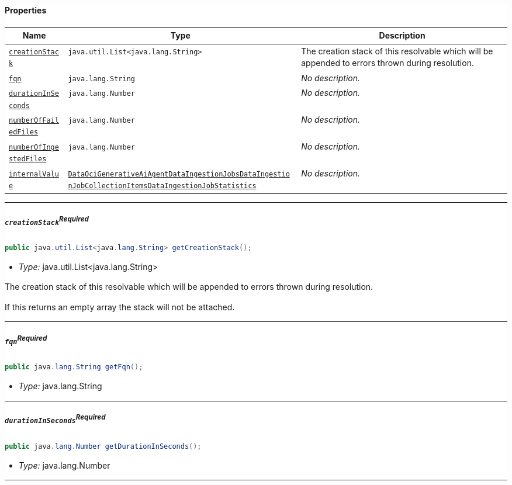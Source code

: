 
#### Properties <a name="Properties" id="Properties"></a>

| **Name** | **Type** | **Description** |
| --- | --- | --- |
| <code><a href="#rhizo-co-terraform-provider-oci.dataOciGenerativeAiAgentDataIngestionJobs.DataOciGenerativeAiAgentDataIngestionJobsDataIngestionJobCollectionItemsDataIngestionJobStatisticsOutputReference.property.creationStack">creationStack</a></code> | <code>java.util.List<java.lang.String></code> | The creation stack of this resolvable which will be appended to errors thrown during resolution. |
| <code><a href="#rhizo-co-terraform-provider-oci.dataOciGenerativeAiAgentDataIngestionJobs.DataOciGenerativeAiAgentDataIngestionJobsDataIngestionJobCollectionItemsDataIngestionJobStatisticsOutputReference.property.fqn">fqn</a></code> | <code>java.lang.String</code> | *No description.* |
| <code><a href="#rhizo-co-terraform-provider-oci.dataOciGenerativeAiAgentDataIngestionJobs.DataOciGenerativeAiAgentDataIngestionJobsDataIngestionJobCollectionItemsDataIngestionJobStatisticsOutputReference.property.durationInSeconds">durationInSeconds</a></code> | <code>java.lang.Number</code> | *No description.* |
| <code><a href="#rhizo-co-terraform-provider-oci.dataOciGenerativeAiAgentDataIngestionJobs.DataOciGenerativeAiAgentDataIngestionJobsDataIngestionJobCollectionItemsDataIngestionJobStatisticsOutputReference.property.numberOfFailedFiles">numberOfFailedFiles</a></code> | <code>java.lang.Number</code> | *No description.* |
| <code><a href="#rhizo-co-terraform-provider-oci.dataOciGenerativeAiAgentDataIngestionJobs.DataOciGenerativeAiAgentDataIngestionJobsDataIngestionJobCollectionItemsDataIngestionJobStatisticsOutputReference.property.numberOfIngestedFiles">numberOfIngestedFiles</a></code> | <code>java.lang.Number</code> | *No description.* |
| <code><a href="#rhizo-co-terraform-provider-oci.dataOciGenerativeAiAgentDataIngestionJobs.DataOciGenerativeAiAgentDataIngestionJobsDataIngestionJobCollectionItemsDataIngestionJobStatisticsOutputReference.property.internalValue">internalValue</a></code> | <code><a href="#rhizo-co-terraform-provider-oci.dataOciGenerativeAiAgentDataIngestionJobs.DataOciGenerativeAiAgentDataIngestionJobsDataIngestionJobCollectionItemsDataIngestionJobStatistics">DataOciGenerativeAiAgentDataIngestionJobsDataIngestionJobCollectionItemsDataIngestionJobStatistics</a></code> | *No description.* |

---

##### `creationStack`<sup>Required</sup> <a name="creationStack" id="rhizo-co-terraform-provider-oci.dataOciGenerativeAiAgentDataIngestionJobs.DataOciGenerativeAiAgentDataIngestionJobsDataIngestionJobCollectionItemsDataIngestionJobStatisticsOutputReference.property.creationStack"></a>

```java
public java.util.List<java.lang.String> getCreationStack();
```

- *Type:* java.util.List<java.lang.String>

The creation stack of this resolvable which will be appended to errors thrown during resolution.

If this returns an empty array the stack will not be attached.

---

##### `fqn`<sup>Required</sup> <a name="fqn" id="rhizo-co-terraform-provider-oci.dataOciGenerativeAiAgentDataIngestionJobs.DataOciGenerativeAiAgentDataIngestionJobsDataIngestionJobCollectionItemsDataIngestionJobStatisticsOutputReference.property.fqn"></a>

```java
public java.lang.String getFqn();
```

- *Type:* java.lang.String

---

##### `durationInSeconds`<sup>Required</sup> <a name="durationInSeconds" id="rhizo-co-terraform-provider-oci.dataOciGenerativeAiAgentDataIngestionJobs.DataOciGenerativeAiAgentDataIngestionJobsDataIngestionJobCollectionItemsDataIngestionJobStatisticsOutputReference.property.durationInSeconds"></a>

```java
public java.lang.Number getDurationInSeconds();
```

- *Type:* java.lang.Number

---

